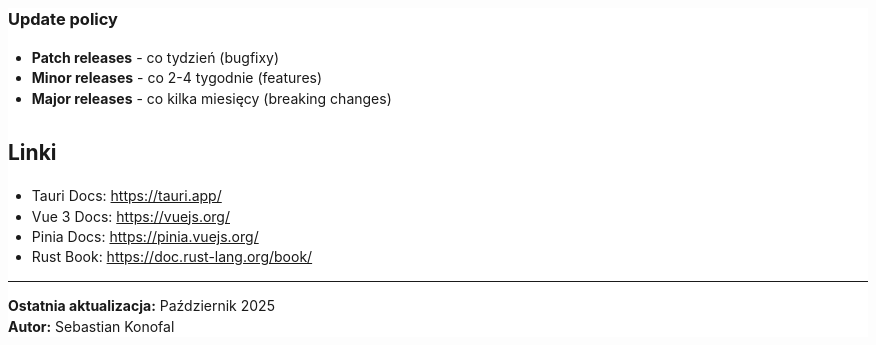 ### Update policy

- **Patch releases** - co tydzień (bugfixy)
- **Minor releases** - co 2-4 tygodnie (features)
- **Major releases** - co kilka miesięcy (breaking changes)

## Linki

- Tauri Docs: https://tauri.app/
- Vue 3 Docs: https://vuejs.org/
- Pinia Docs: https://pinia.vuejs.org/
- Rust Book: https://doc.rust-lang.org/book/

---

**Ostatnia aktualizacja:** Październik 2025  
**Autor:** Sebastian Konofal

